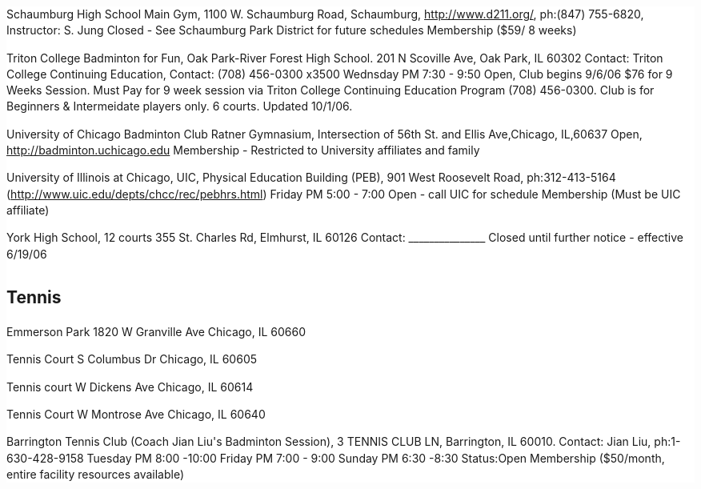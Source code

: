 Schaumburg High School Main Gym,
1100 W. Schaumburg Road, Schaumburg,
http://www.d211.org/, ph:(847) 755-6820,
Instructor: S. Jung
Closed - See Schaumburg Park
District for future schedules Membership ($59/ 8 weeks)

Triton College Badminton for Fun,
Oak Park-River Forest High School. 201 N Scoville Ave, Oak Park, IL 60302
Contact: Triton College Continuing Education,
Contact: (708) 456-0300 x3500
Wednsday PM 7:30 - 9:50
Open, Club begins 9/6/06 $76 for 9 Weeks Session. Must Pay for 9 week 
session
via Triton College Continuing Education Program (708) 456-0300.
Club is for Beginners & Intermeidate players only. 6 courts. Updated 10/1/06.

University of Chicago Badminton Club
Ratner Gymnasium, Intersection of 56th St. and Ellis Ave,Chicago, IL,60637
Open, http://badminton.uchicago.edu
Membership - Restricted to University affiliates and family

University of Illinois at Chicago, UIC, Physical Education Building (PEB),
901 West Roosevelt Road, ph:312-413-5164
(http://www.uic.edu/depts/chcc/rec/pebhrs.html)
Friday PM 5:00 - 7:00
Open - call UIC for schedule Membership (Must be UIC affiliate)

York High School, 12 courts
355 St. Charles Rd, Elmhurst, IL 60126
Contact: _______________
Closed until further notice - effective 6/19/06

## Tennis

Emmerson Park
1820 W Granville Ave
Chicago, IL 60660

Tennis Court
S Columbus Dr
Chicago, IL 60605

Tennis court
W Dickens Ave
Chicago, IL 60614

Tennis Court
W Montrose Ave
Chicago, IL 60640

Barrington Tennis Club (Coach Jian Liu's Badminton Session),
3 TENNIS CLUB LN, Barrington, IL 60010.
Contact: Jian Liu, ph:1-630-428-9158
Tuesday PM 8:00 -10:00 Friday PM 7:00 - 9:00 Sunday PM 6:30 -8:30
Status:Open
Membership ($50/month, entire facility resources available)
